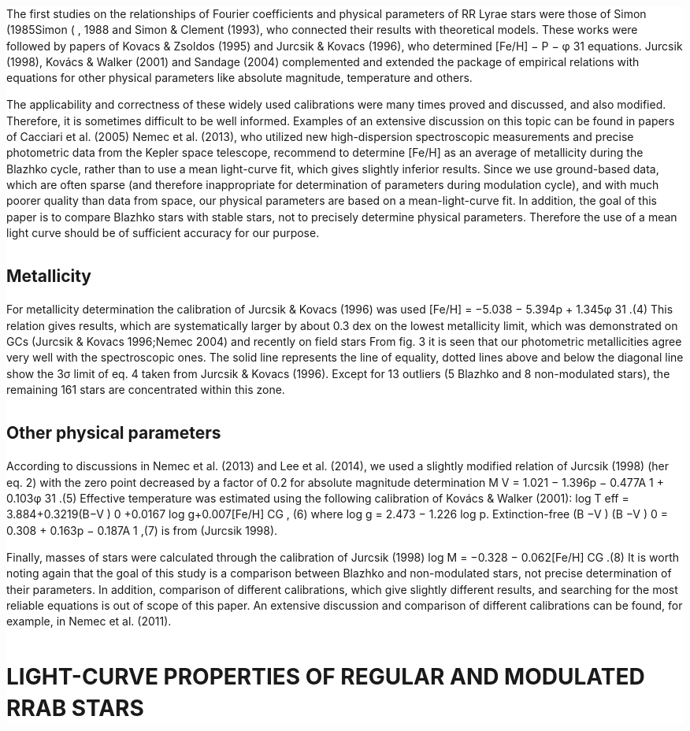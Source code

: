The first studies on the relationships of Fourier coefficients and physical parameters of RR Lyrae stars were those of Simon (1985Simon ( , 1988 and Simon & Clement (1993), who connected their results with theoretical models. These works were followed by papers of Kovacs & Zsoldos (1995) and Jurcsik & Kovacs (1996), who determined [Fe/H] − P − φ 31 equations. Jurcsik (1998), Kovács & Walker (2001) and Sandage (2004) complemented and extended the package of empirical relations with equations for other physical parameters like absolute magnitude, temperature and others.

The applicability and correctness of these widely used calibrations were many times proved and discussed, and also modified. Therefore, it is sometimes difficult to be well informed. Examples of an extensive discussion on this topic can be found in papers of Cacciari et al. (2005) Nemec et al. (2013), who utilized new high-dispersion spectroscopic measurements and precise photometric data from the Kepler space telescope, recommend to determine [Fe/H] as an average of metallicity during the Blazhko cycle, rather than to use a mean light-curve fit, which gives slightly inferior results. Since we use ground-based data, which are often sparse (and therefore inappropriate for determination of parameters during modulation cycle), and with much poorer quality than data from space, our physical parameters are based on a mean-light-curve fit. In addition, the goal of this paper is to compare Blazhko stars with stable stars, not to precisely determine physical parameters. Therefore the use of a mean light curve should be of sufficient accuracy for our purpose.


## Metallicity

For metallicity determination the calibration of Jurcsik & Kovacs (1996) was used
[Fe/H] = −5.038 − 5.394p + 1.345φ 31 .(4)
This relation gives results, which are systematically larger by about 0.3 dex on the lowest metallicity limit, which was demonstrated on GCs (Jurcsik & Kovacs 1996;Nemec 2004) and recently on field stars   From fig. 3 it is seen that our photometric metallicities agree very well with the spectroscopic ones. The solid line represents the line of equality, dotted lines above and below the diagonal line show the 3σ limit of eq. 4 taken from Jurcsik & Kovacs (1996). Except for 13 outliers (5 Blazhko and 8 non-modulated stars), the remaining 161 stars are concentrated within this zone.


## Other physical parameters

According to discussions in Nemec et al. (2013) and Lee et al. (2014), we used a slightly modified relation of Jurcsik (1998) (her eq. 2) with the zero point decreased by a factor of 0.2 for absolute magnitude determination
M V = 1.021 − 1.396p − 0.477A 1 + 0.103φ 31 .(5)
Effective temperature was estimated using the following calibration of Kovács & Walker (2001):
log T eff = 3.884+0.3219(B−V ) 0 +0.0167 log g+0.007[Fe/H] CG , (6) where log g = 2.473 − 1.226 log p. Extinction-free (B −V ) (B −V ) 0 = 0.308 + 0.163p − 0.187A 1 ,(7)
is from (Jurcsik 1998).

Finally, masses of stars were calculated through the calibration of Jurcsik (1998) 
log M = −0.328 − 0.062[Fe/H] CG .(8)
It is worth noting again that the goal of this study is a comparison between Blazhko and non-modulated stars, not precise determination of their parameters. In addition, comparison of different calibrations, which give slightly different results, and searching for the most reliable equations is out of scope of this paper. An extensive discussion and comparison of different calibrations can be found, for example, in Nemec et al. (2011).


# LIGHT-CURVE PROPERTIES OF REGULAR AND MODULATED RRAB STARS
